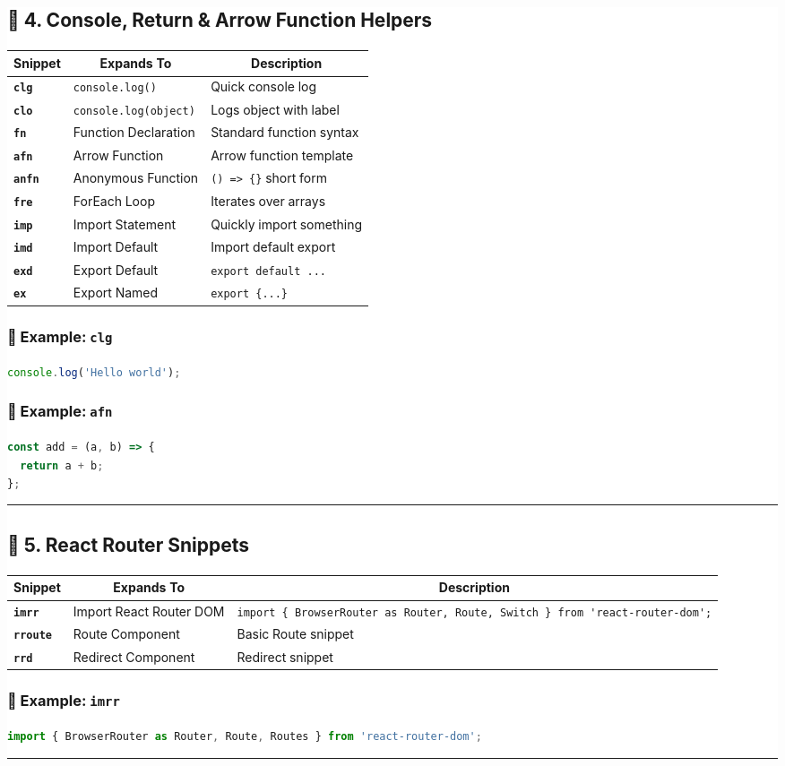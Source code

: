 
## 🧰 **4. Console, Return & Arrow Function Helpers**

| Snippet | Expands To | Description |
| --- | --- | --- |
| **`clg`** | `console.log()` | Quick console log |
| **`clo`** | `console.log(object)` | Logs object with label |
| **`fn`** | Function Declaration | Standard function syntax |
| **`afn`** | Arrow Function | Arrow function template |
| **`anfn`** | Anonymous Function | `() => {}` short form |
| **`fre`** | ForEach Loop | Iterates over arrays |
| **`imp`** | Import Statement | Quickly import something |
| **`imd`** | Import Default | Import default export |
| **`exd`** | Export Default | `export default ...` |
| **`ex`** | Export Named | `export {...}` |

### 🔹 Example: `clg`

```jsx
console.log('Hello world');
```

### 🔹 Example: `afn`

```jsx
const add = (a, b) => {
  return a + b;
};
```

---

## 🎨 **5. React Router Snippets**

| Snippet | Expands To | Description |
| --- | --- | --- |
| **`imrr`** | Import React Router DOM | `import { BrowserRouter as Router, Route, Switch } from 'react-router-dom';` |
| **`rroute`** | Route Component | Basic Route snippet |
| **`rrd`** | Redirect Component | Redirect snippet |

### 🔹 Example: `imrr`

```jsx
import { BrowserRouter as Router, Route, Routes } from 'react-router-dom';
```

---